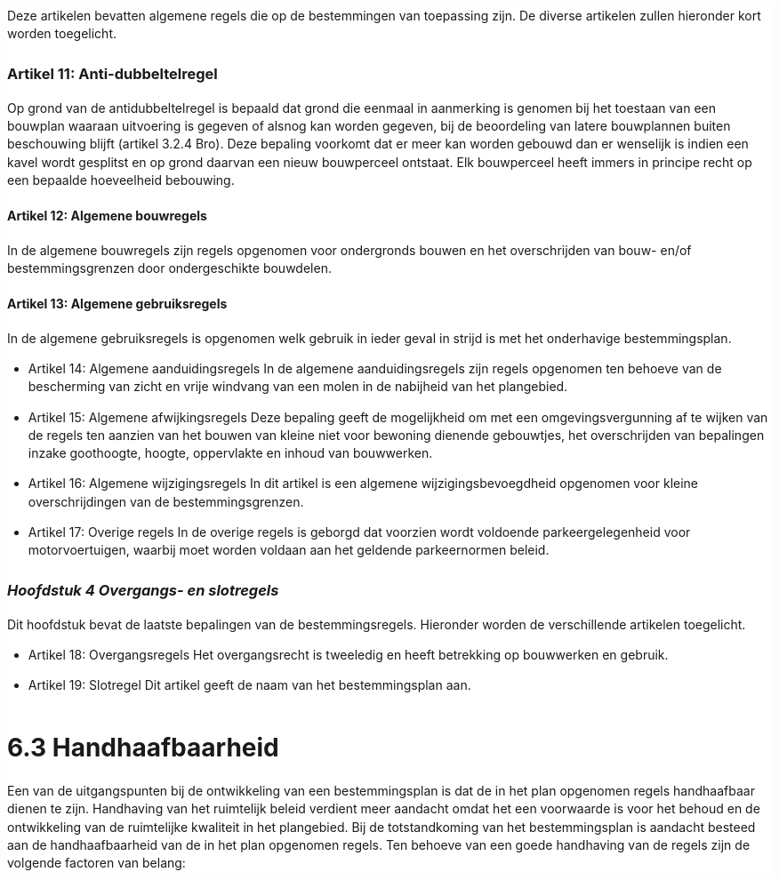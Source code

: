 Deze artikelen bevatten algemene regels die op de bestemmingen van toepassing zijn. De diverse artikelen zullen hieronder kort worden toegelicht.

### Artikel 11: Anti-dubbeltelregel

Op grond van de antidubbeltelregel is bepaald dat grond die eenmaal in aanmerking is genomen bij het toestaan van een bouwplan waaraan uitvoering is gegeven of alsnog kan worden gegeven, bij de beoordeling van latere bouwplannen buiten beschouwing blijft (artikel 3.2.4 Bro). Deze bepaling voorkomt dat er meer kan worden gebouwd dan er wenselijk is indien een kavel wordt gesplitst en op grond daarvan een nieuw bouwperceel ontstaat. Elk bouwperceel heeft immers in principe recht op een bepaalde hoeveelheid bebouwing.

#### Artikel 12: Algemene bouwregels

In de algemene bouwregels zijn regels opgenomen voor ondergronds bouwen en het overschrijden van bouw- en/of bestemmingsgrenzen door ondergeschikte bouwdelen.

#### Artikel 13: Algemene gebruiksregels

In de algemene gebruiksregels is opgenomen welk gebruik in ieder geval in strijd is met het onderhavige bestemmingsplan.

- Artikel 14: Algemene aanduidingsregels
In de algemene aanduidingsregels zijn regels opgenomen ten behoeve van de bescherming van zicht en vrije windvang van een molen in de nabijheid van het plangebied.

- Artikel 15: Algemene afwijkingsregels
Deze bepaling geeft de mogelijkheid om met een omgevingsvergunning af te wijken van de regels ten aanzien van het bouwen van kleine niet voor bewoning dienende gebouwtjes, het overschrijden van bepalingen inzake goothoogte, hoogte, oppervlakte en inhoud van bouwwerken.

- Artikel 16: Algemene wijzigingsregels
In dit artikel is een algemene wijzigingsbevoegdheid opgenomen voor kleine overschrijdingen van de bestemmingsgrenzen.

- Artikel 17: Overige regels
In de overige regels is geborgd dat voorzien wordt voldoende parkeergelegenheid voor motorvoertuigen, waarbij moet worden voldaan aan het geldende parkeernormen beleid.

### *Hoofdstuk 4 Overgangs- en slotregels*

Dit hoofdstuk bevat de laatste bepalingen van de bestemmingsregels. Hieronder worden de verschillende artikelen toegelicht.

- Artikel 18: Overgangsregels
Het overgangsrecht is tweeledig en heeft betrekking op bouwwerken en gebruik.

- Artikel 19: Slotregel
Dit artikel geeft de naam van het bestemmingsplan aan.

# 6.3 Handhaafbaarheid

Een van de uitgangspunten bij de ontwikkeling van een bestemmingsplan is dat de in het plan opgenomen regels handhaafbaar dienen te zijn. Handhaving van het ruimtelijk beleid verdient meer aandacht omdat het een voorwaarde is voor het behoud en de ontwikkeling van de ruimtelijke kwaliteit in het plangebied. Bij de totstandkoming van het bestemmingsplan is aandacht besteed aan de handhaafbaarheid van de in het plan opgenomen regels. Ten behoeve van een goede handhaving van de regels zijn de volgende factoren van belang:
